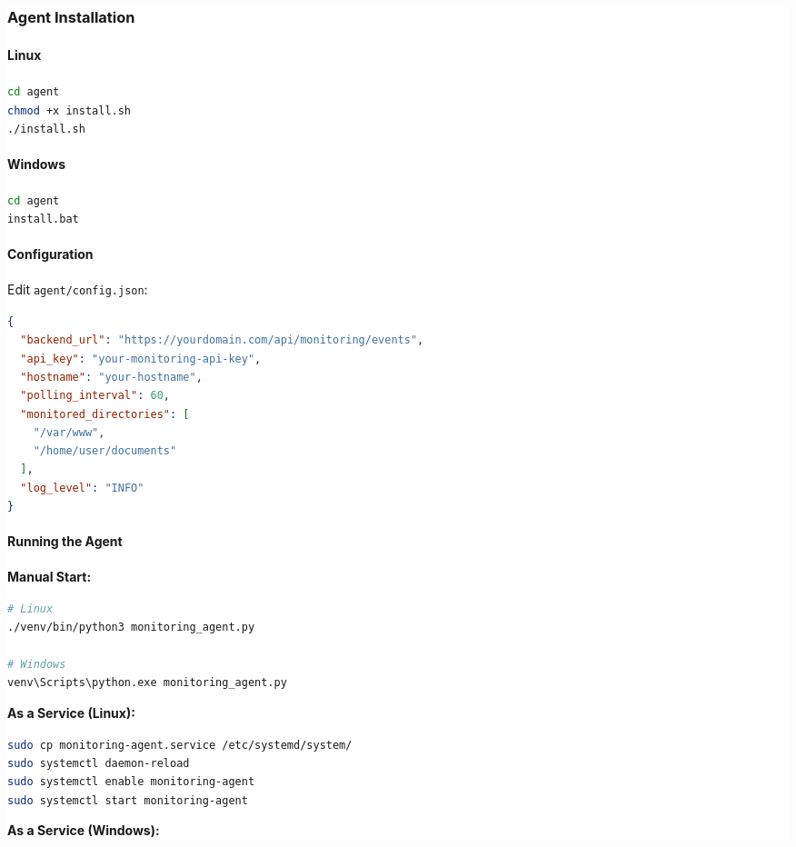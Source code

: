 ### Agent Installation

#### Linux

```bash
cd agent
chmod +x install.sh
./install.sh
```

#### Windows

```cmd
cd agent
install.bat
```

#### Configuration

Edit `agent/config.json`:

```json
{
  "backend_url": "https://yourdomain.com/api/monitoring/events",
  "api_key": "your-monitoring-api-key",
  "hostname": "your-hostname",
  "polling_interval": 60,
  "monitored_directories": [
    "/var/www",
    "/home/user/documents"
  ],
  "log_level": "INFO"
}
```

#### Running the Agent

**Manual Start:**
```bash
# Linux
./venv/bin/python3 monitoring_agent.py

# Windows
venv\Scripts\python.exe monitoring_agent.py
```

**As a Service (Linux):**
```bash
sudo cp monitoring-agent.service /etc/systemd/system/
sudo systemctl daemon-reload
sudo systemctl enable monitoring-agent
sudo systemctl start monitoring-agent
```

**As a Service (Windows):**
